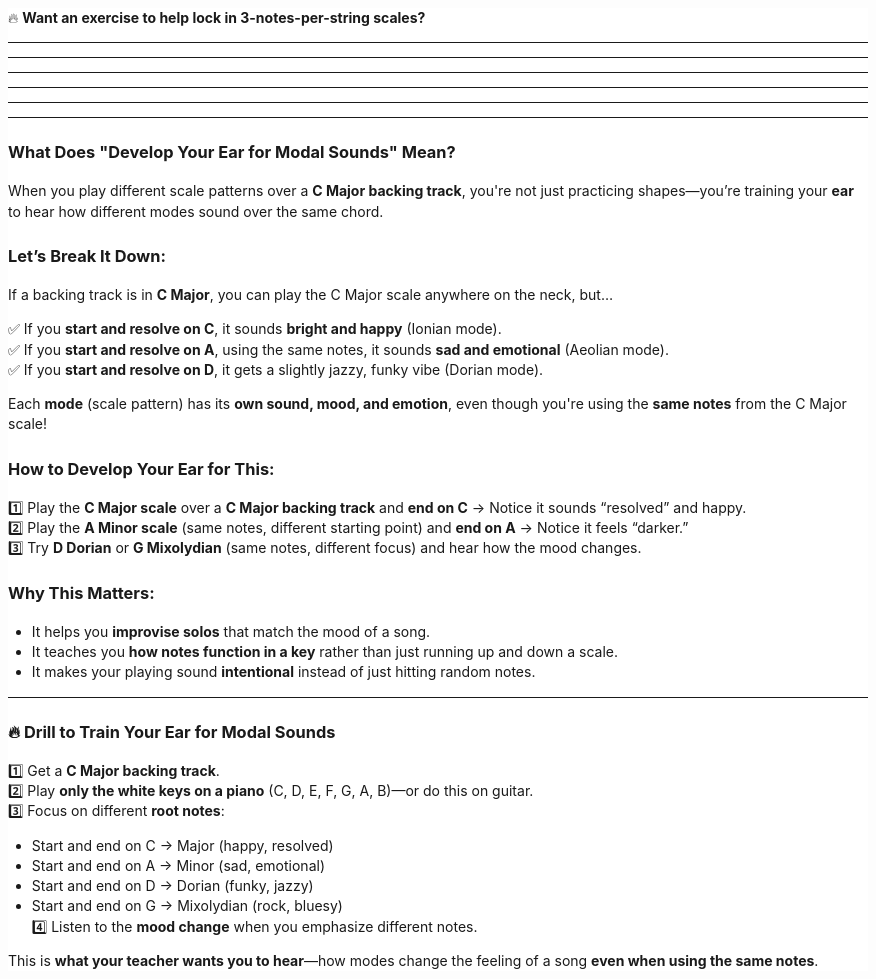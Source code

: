 🔥 **Want an exercise to help lock in 3-notes-per-string scales?**


---
---
---
---
---
---

### **What Does "Develop Your Ear for Modal Sounds" Mean?**  

When you play different scale patterns over a **C Major backing track**, you're not just practicing shapes—you’re training your **ear** to hear how different modes sound over the same chord.  

### **Let’s Break It Down:**
If a backing track is in **C Major**, you can play the C Major scale anywhere on the neck, but…  

✅ If you **start and resolve on C**, it sounds **bright and happy** (Ionian mode).  
✅ If you **start and resolve on A**, using the same notes, it sounds **sad and emotional** (Aeolian mode).  
✅ If you **start and resolve on D**, it gets a slightly jazzy, funky vibe (Dorian mode).  

Each **mode** (scale pattern) has its **own sound, mood, and emotion**, even though you're using the **same notes** from the C Major scale!  

### **How to Develop Your Ear for This:**
1️⃣ Play the **C Major scale** over a **C Major backing track** and **end on C** → Notice it sounds “resolved” and happy.  
2️⃣ Play the **A Minor scale** (same notes, different starting point) and **end on A** → Notice it feels “darker.”  
3️⃣ Try **D Dorian** or **G Mixolydian** (same notes, different focus) and hear how the mood changes.  

### **Why This Matters:**
- It helps you **improvise solos** that match the mood of a song.  
- It teaches you **how notes function in a key** rather than just running up and down a scale.  
- It makes your playing sound **intentional** instead of just hitting random notes.  

---

### **🔥 Drill to Train Your Ear for Modal Sounds**
1️⃣ Get a **C Major backing track**.  
2️⃣ Play **only the white keys on a piano** (C, D, E, F, G, A, B)—or do this on guitar.  
3️⃣ Focus on different **root notes**:  
   - Start and end on C → Major (happy, resolved)  
   - Start and end on A → Minor (sad, emotional)  
   - Start and end on D → Dorian (funky, jazzy)  
   - Start and end on G → Mixolydian (rock, bluesy)  
4️⃣ Listen to the **mood change** when you emphasize different notes.  

This is **what your teacher wants you to hear**—how modes change the feeling of a song **even when using the same notes**.
